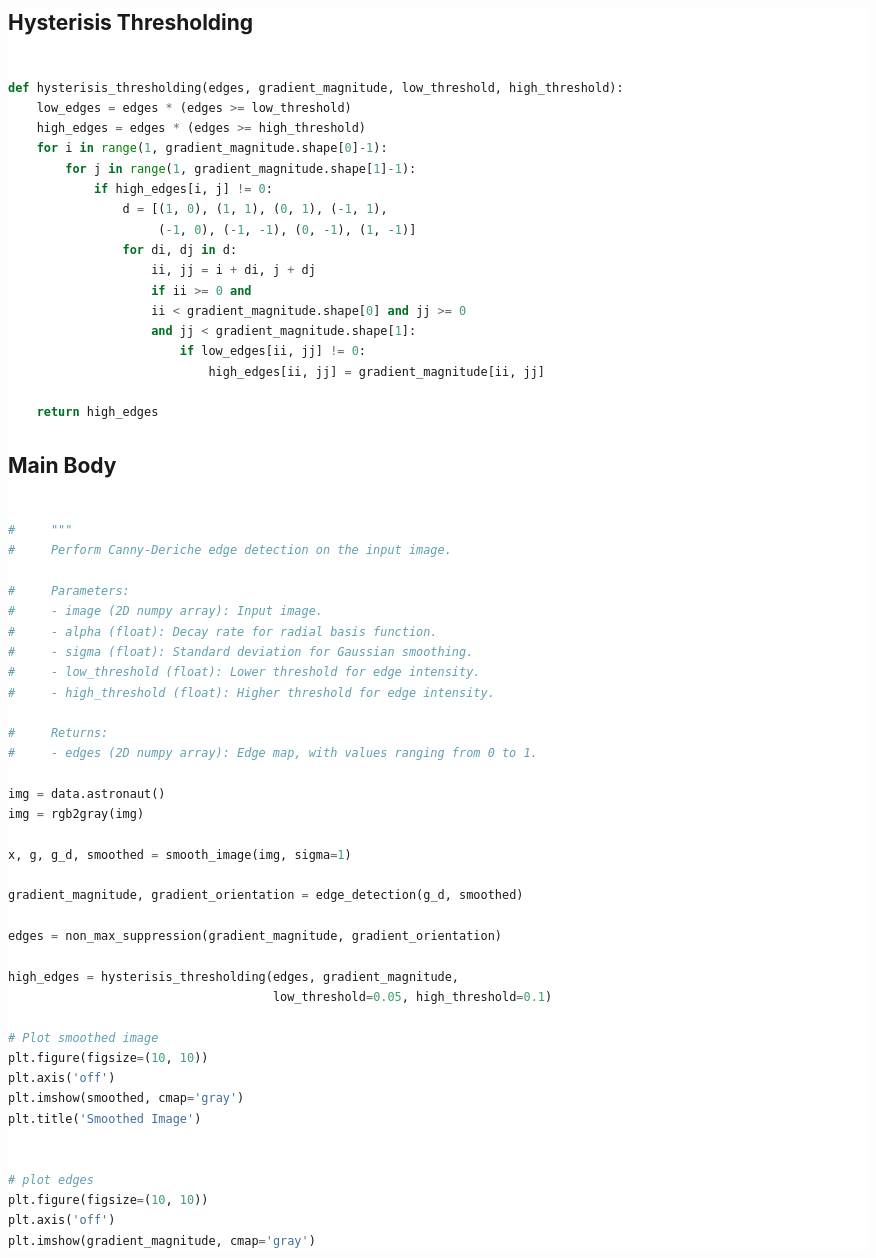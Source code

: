 ## Hysterisis Thresholding

``` python

def hysterisis_thresholding(edges, gradient_magnitude, low_threshold, high_threshold):
    low_edges = edges * (edges >= low_threshold)
    high_edges = edges * (edges >= high_threshold)
    for i in range(1, gradient_magnitude.shape[0]-1):
        for j in range(1, gradient_magnitude.shape[1]-1):
            if high_edges[i, j] != 0:
                d = [(1, 0), (1, 1), (0, 1), (-1, 1),
                     (-1, 0), (-1, -1), (0, -1), (1, -1)]
                for di, dj in d:
                    ii, jj = i + di, j + dj
                    if ii >= 0 and
                    ii < gradient_magnitude.shape[0] and jj >= 0
                    and jj < gradient_magnitude.shape[1]:
                        if low_edges[ii, jj] != 0:
                            high_edges[ii, jj] = gradient_magnitude[ii, jj]

    return high_edges
```

## Main Body

``` python

#     """
#     Perform Canny-Deriche edge detection on the input image.

#     Parameters:
#     - image (2D numpy array): Input image.
#     - alpha (float): Decay rate for radial basis function.
#     - sigma (float): Standard deviation for Gaussian smoothing.
#     - low_threshold (float): Lower threshold for edge intensity.
#     - high_threshold (float): Higher threshold for edge intensity.

#     Returns:
#     - edges (2D numpy array): Edge map, with values ranging from 0 to 1.

img = data.astronaut()
img = rgb2gray(img)

x, g, g_d, smoothed = smooth_image(img, sigma=1)

gradient_magnitude, gradient_orientation = edge_detection(g_d, smoothed)

edges = non_max_suppression(gradient_magnitude, gradient_orientation)

high_edges = hysterisis_thresholding(edges, gradient_magnitude,
                                     low_threshold=0.05, high_threshold=0.1)

# Plot smoothed image
plt.figure(figsize=(10, 10))
plt.axis('off')
plt.imshow(smoothed, cmap='gray')
plt.title('Smoothed Image')


# plot edges
plt.figure(figsize=(10, 10))
plt.axis('off')
plt.imshow(gradient_magnitude, cmap='gray')
```